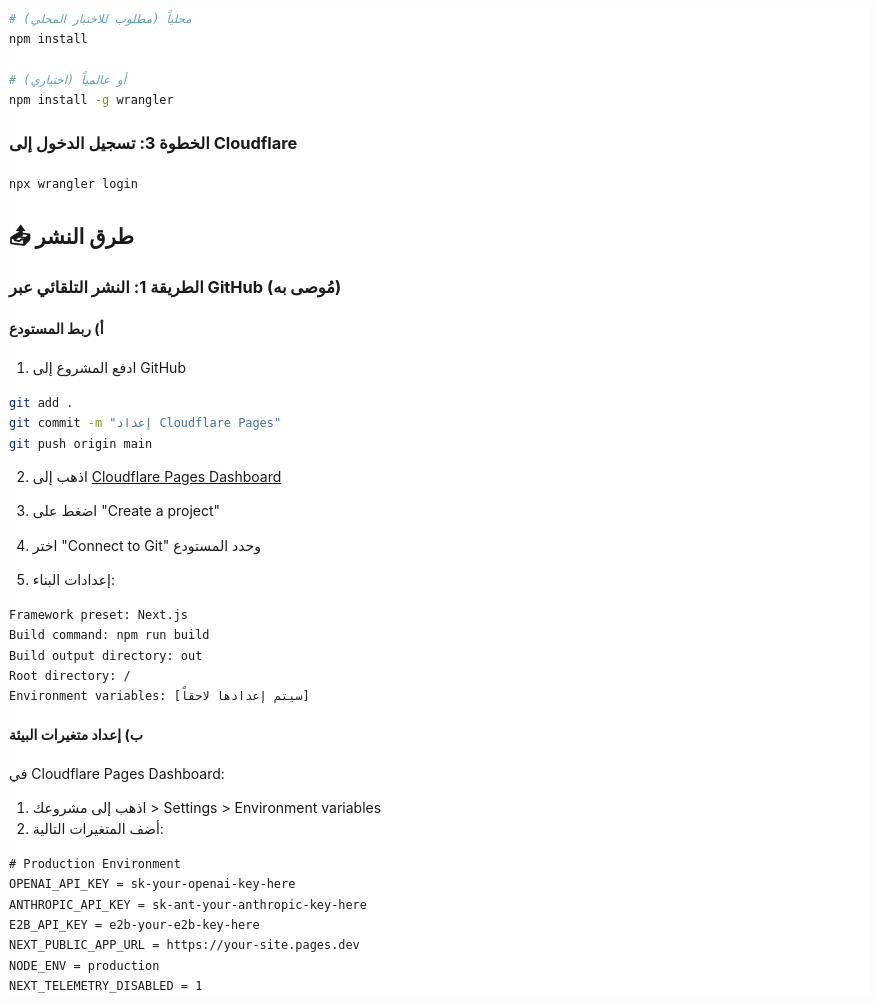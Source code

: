```bash
# محلياً (مطلوب للاختبار المحلي)
npm install

# أو عالمياً (اختياري)
npm install -g wrangler
```

### الخطوة 3: تسجيل الدخول إلى Cloudflare

```bash
npx wrangler login
```

## 📤 طرق النشر

### الطريقة 1: النشر التلقائي عبر GitHub (مُوصى به)

#### أ) ربط المستودع

1. ادفع المشروع إلى GitHub
```bash
git add .
git commit -m "إعداد Cloudflare Pages"
git push origin main
```

2. اذهب إلى [Cloudflare Pages Dashboard](https://dash.cloudflare.com/pages)

3. اضغط على "Create a project"

4. اختر "Connect to Git" وحدد المستودع

5. إعدادات البناء:
```
Framework preset: Next.js
Build command: npm run build
Build output directory: out
Root directory: /
Environment variables: [سيتم إعدادها لاحقاً]
```

#### ب) إعداد متغيرات البيئة

في Cloudflare Pages Dashboard:
1. اذهب إلى مشروعك > Settings > Environment variables
2. أضف المتغيرات التالية:

```env
# Production Environment
OPENAI_API_KEY = sk-your-openai-key-here
ANTHROPIC_API_KEY = sk-ant-your-anthropic-key-here
E2B_API_KEY = e2b-your-e2b-key-here
NEXT_PUBLIC_APP_URL = https://your-site.pages.dev
NODE_ENV = production
NEXT_TELEMETRY_DISABLED = 1
```
